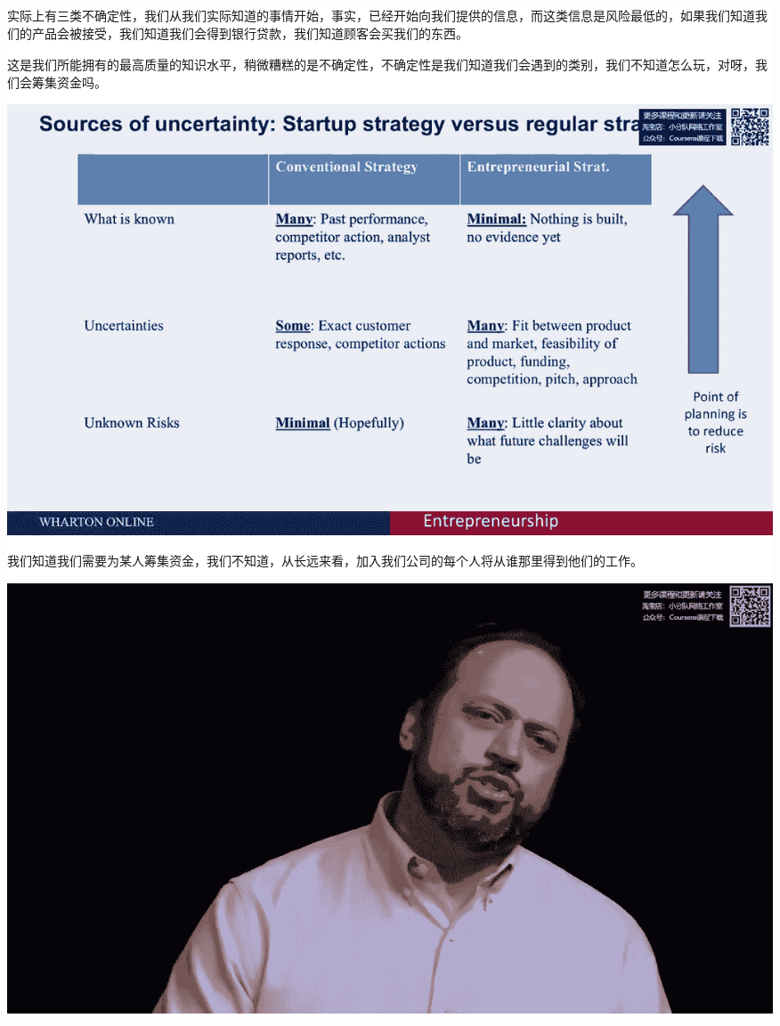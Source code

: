实际上有三类不确定性，我们从我们实际知道的事情开始，事实，已经开始向我们提供的信息，而这类信息是风险最低的，如果我们知道我们的产品会被接受，我们知道我们会得到银行贷款，我们知道顾客会买我们的东西。

这是我们所能拥有的最高质量的知识水平，稍微糟糕的是不确定性，不确定性是我们知道我们会遇到的类别，我们不知道怎么玩，对呀，我们会筹集资金吗。



![](img/cda0a505ee40190c5dd3ce91a8dafcf5_20.png)

我们知道我们需要为某人筹集资金，我们不知道，从长远来看，加入我们公司的每个人将从谁那里得到他们的工作。



![](img/cda0a505ee40190c5dd3ce91a8dafcf5_22.png)

